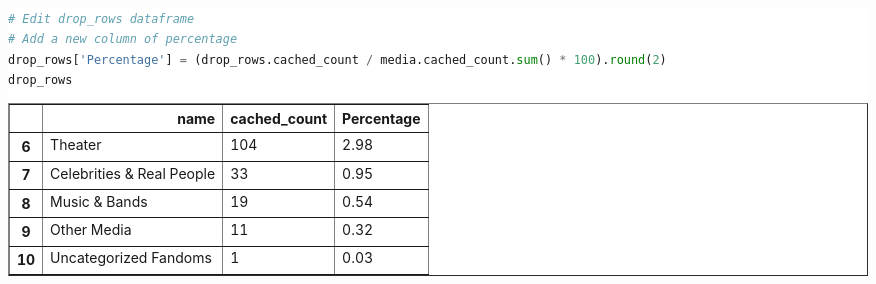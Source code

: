 


```python
# Edit drop_rows dataframe
# Add a new column of percentage
drop_rows['Percentage'] = (drop_rows.cached_count / media.cached_count.sum() * 100).round(2)
drop_rows
```




<div>
<style scoped>
    .dataframe tbody tr th:only-of-type {
        vertical-align: middle;
    }

    .dataframe tbody tr th {
        vertical-align: top;
    }

    .dataframe thead th {
        text-align: right;
    }
</style>
<table border="1" class="dataframe">
  <thead>
    <tr style="text-align: right;">
      <th></th>
      <th>name</th>
      <th>cached_count</th>
      <th>Percentage</th>
    </tr>
  </thead>
  <tbody>
    <tr>
      <th>6</th>
      <td>Theater</td>
      <td>104</td>
      <td>2.98</td>
    </tr>
    <tr>
      <th>7</th>
      <td>Celebrities &amp; Real People</td>
      <td>33</td>
      <td>0.95</td>
    </tr>
    <tr>
      <th>8</th>
      <td>Music &amp; Bands</td>
      <td>19</td>
      <td>0.54</td>
    </tr>
    <tr>
      <th>9</th>
      <td>Other Media</td>
      <td>11</td>
      <td>0.32</td>
    </tr>
    <tr>
      <th>10</th>
      <td>Uncategorized Fandoms</td>
      <td>1</td>
      <td>0.03</td>
    </tr>
    <tr>